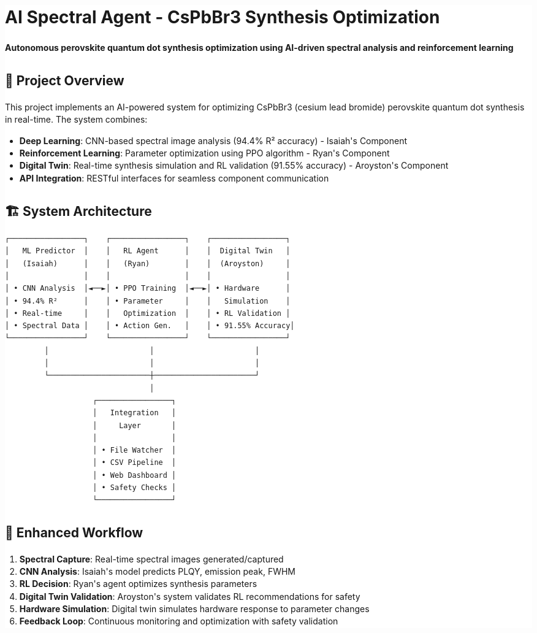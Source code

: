 # AI Spectral Agent - CsPbBr3 Synthesis Optimization

**Autonomous perovskite quantum dot synthesis optimization using AI-driven spectral analysis and reinforcement learning**

## 🔬 Project Overview

This project implements an AI-powered system for optimizing CsPbBr3 (cesium lead bromide) perovskite quantum dot synthesis in real-time. The system combines:

- **Deep Learning**: CNN-based spectral image analysis (94.4% R² accuracy) - Isaiah's Component
- **Reinforcement Learning**: Parameter optimization using PPO algorithm - Ryan's Component
- **Digital Twin**: Real-time synthesis simulation and RL validation (91.55% accuracy) - Aroyston's Component
- **API Integration**: RESTful interfaces for seamless component communication

## 🏗️ System Architecture

```
┌─────────────────┐    ┌─────────────────┐    ┌─────────────────┐
│   ML Predictor  │    │   RL Agent      │    │  Digital Twin   │
│   (Isaiah)      │    │   (Ryan)        │    │  (Aroyston)     │
│                 │    │                 │    │                 │
│ • CNN Analysis  │◄──►│ • PPO Training  │◄──►│ • Hardware      │
│ • 94.4% R²      │    │ • Parameter     │    │   Simulation    │
│ • Real-time     │    │   Optimization  │    │ • RL Validation │
│ • Spectral Data │    │ • Action Gen.   │    │ • 91.55% Accuracy│
└─────────────────┘    └─────────────────┘    └─────────────────┘
         │                       │                       │
         │                       │                       │
         └───────────────────────┼───────────────────────┘
                                 │
                    ┌─────────────────┐
                    │   Integration   │
                    │     Layer       │
                    │                 │
                    │ • File Watcher  │
                    │ • CSV Pipeline  │
                    │ • Web Dashboard │
                    │ • Safety Checks │
                    └─────────────────┘
```

## 🔄 Enhanced Workflow

1. **Spectral Capture**: Real-time spectral images generated/captured
2. **CNN Analysis**: Isaiah's model predicts PLQY, emission peak, FWHM
3. **RL Decision**: Ryan's agent optimizes synthesis parameters  
4. **Digital Twin Validation**: Aroyston's system validates RL recommendations for safety
5. **Hardware Simulation**: Digital twin simulates hardware response to parameter changes
6. **Feedback Loop**: Continuous monitoring and optimization with safety validation
